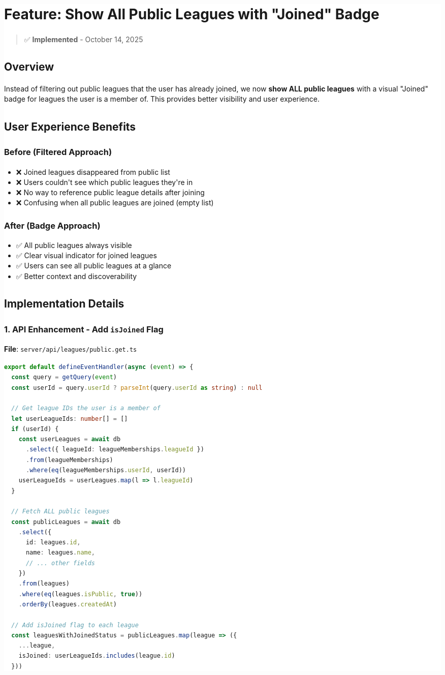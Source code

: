 # Feature: Show All Public Leagues with "Joined" Badge

> ✅ **Implemented** - October 14, 2025

## Overview

Instead of filtering out public leagues that the user has already joined, we now **show ALL public leagues** with a visual "Joined" badge for leagues the user is a member of. This provides better visibility and user experience.

## User Experience Benefits

### Before (Filtered Approach)
- ❌ Joined leagues disappeared from public list
- ❌ Users couldn't see which public leagues they're in
- ❌ No way to reference public league details after joining
- ❌ Confusing when all public leagues are joined (empty list)

### After (Badge Approach)
- ✅ All public leagues always visible
- ✅ Clear visual indicator for joined leagues
- ✅ Users can see all public leagues at a glance
- ✅ Better context and discoverability

## Implementation Details

### 1. **API Enhancement - Add `isJoined` Flag**

**File**: `server/api/leagues/public.get.ts`

```typescript
export default defineEventHandler(async (event) => {
  const query = getQuery(event)
  const userId = query.userId ? parseInt(query.userId as string) : null

  // Get league IDs the user is a member of
  let userLeagueIds: number[] = []
  if (userId) {
    const userLeagues = await db
      .select({ leagueId: leagueMemberships.leagueId })
      .from(leagueMemberships)
      .where(eq(leagueMemberships.userId, userId))
    userLeagueIds = userLeagues.map(l => l.leagueId)
  }

  // Fetch ALL public leagues
  const publicLeagues = await db
    .select({
      id: leagues.id,
      name: leagues.name,
      // ... other fields
    })
    .from(leagues)
    .where(eq(leagues.isPublic, true))
    .orderBy(leagues.createdAt)

  // Add isJoined flag to each league
  const leaguesWithJoinedStatus = publicLeagues.map(league => ({
    ...league,
    isJoined: userLeagueIds.includes(league.id)
  }))
```